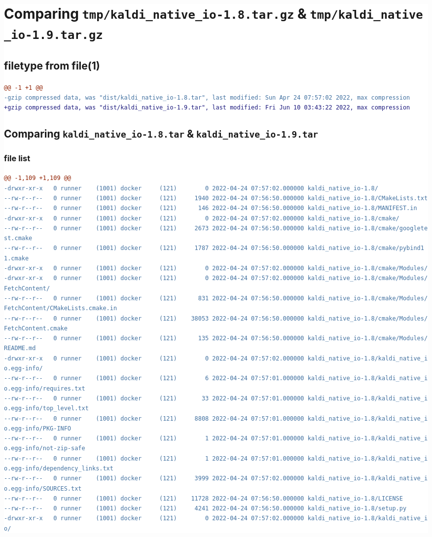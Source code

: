 # Comparing `tmp/kaldi_native_io-1.8.tar.gz` & `tmp/kaldi_native_io-1.9.tar.gz`

## filetype from file(1)

```diff
@@ -1 +1 @@
-gzip compressed data, was "dist/kaldi_native_io-1.8.tar", last modified: Sun Apr 24 07:57:02 2022, max compression
+gzip compressed data, was "dist/kaldi_native_io-1.9.tar", last modified: Fri Jun 10 03:43:22 2022, max compression
```

## Comparing `kaldi_native_io-1.8.tar` & `kaldi_native_io-1.9.tar`

### file list

```diff
@@ -1,109 +1,109 @@
-drwxr-xr-x   0 runner    (1001) docker     (121)        0 2022-04-24 07:57:02.000000 kaldi_native_io-1.8/
--rw-r--r--   0 runner    (1001) docker     (121)     1940 2022-04-24 07:56:50.000000 kaldi_native_io-1.8/CMakeLists.txt
--rw-r--r--   0 runner    (1001) docker     (121)      146 2022-04-24 07:56:50.000000 kaldi_native_io-1.8/MANIFEST.in
-drwxr-xr-x   0 runner    (1001) docker     (121)        0 2022-04-24 07:57:02.000000 kaldi_native_io-1.8/cmake/
--rw-r--r--   0 runner    (1001) docker     (121)     2673 2022-04-24 07:56:50.000000 kaldi_native_io-1.8/cmake/googletest.cmake
--rw-r--r--   0 runner    (1001) docker     (121)     1787 2022-04-24 07:56:50.000000 kaldi_native_io-1.8/cmake/pybind11.cmake
-drwxr-xr-x   0 runner    (1001) docker     (121)        0 2022-04-24 07:57:02.000000 kaldi_native_io-1.8/cmake/Modules/
-drwxr-xr-x   0 runner    (1001) docker     (121)        0 2022-04-24 07:57:02.000000 kaldi_native_io-1.8/cmake/Modules/FetchContent/
--rw-r--r--   0 runner    (1001) docker     (121)      831 2022-04-24 07:56:50.000000 kaldi_native_io-1.8/cmake/Modules/FetchContent/CMakeLists.cmake.in
--rw-r--r--   0 runner    (1001) docker     (121)    38053 2022-04-24 07:56:50.000000 kaldi_native_io-1.8/cmake/Modules/FetchContent.cmake
--rw-r--r--   0 runner    (1001) docker     (121)      135 2022-04-24 07:56:50.000000 kaldi_native_io-1.8/cmake/Modules/README.md
-drwxr-xr-x   0 runner    (1001) docker     (121)        0 2022-04-24 07:57:02.000000 kaldi_native_io-1.8/kaldi_native_io.egg-info/
--rw-r--r--   0 runner    (1001) docker     (121)        6 2022-04-24 07:57:01.000000 kaldi_native_io-1.8/kaldi_native_io.egg-info/requires.txt
--rw-r--r--   0 runner    (1001) docker     (121)       33 2022-04-24 07:57:01.000000 kaldi_native_io-1.8/kaldi_native_io.egg-info/top_level.txt
--rw-r--r--   0 runner    (1001) docker     (121)     8808 2022-04-24 07:57:01.000000 kaldi_native_io-1.8/kaldi_native_io.egg-info/PKG-INFO
--rw-r--r--   0 runner    (1001) docker     (121)        1 2022-04-24 07:57:01.000000 kaldi_native_io-1.8/kaldi_native_io.egg-info/not-zip-safe
--rw-r--r--   0 runner    (1001) docker     (121)        1 2022-04-24 07:57:01.000000 kaldi_native_io-1.8/kaldi_native_io.egg-info/dependency_links.txt
--rw-r--r--   0 runner    (1001) docker     (121)     3999 2022-04-24 07:57:02.000000 kaldi_native_io-1.8/kaldi_native_io.egg-info/SOURCES.txt
--rw-r--r--   0 runner    (1001) docker     (121)    11728 2022-04-24 07:56:50.000000 kaldi_native_io-1.8/LICENSE
--rw-r--r--   0 runner    (1001) docker     (121)     4241 2022-04-24 07:56:50.000000 kaldi_native_io-1.8/setup.py
-drwxr-xr-x   0 runner    (1001) docker     (121)        0 2022-04-24 07:57:02.000000 kaldi_native_io-1.8/kaldi_native_io/
```